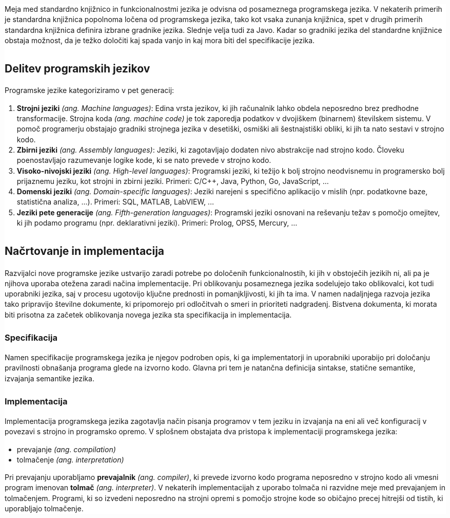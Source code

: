 Meja med standardno knjižnico in funkcionalnostmi jezika je odvisna od posameznega programskega jezika. V nekaterih primerih je standardna knjižnica popolnoma ločena od programskega jezika, tako kot vsaka zunanja knjižnica, spet v drugih primerih standardna knjižnica definira izbrane gradnike jezika. Slednje velja tudi za Javo. Kadar so gradniki jezika del standardne knjižnice obstaja možnost, da je težko določiti kaj spada vanjo in kaj mora biti del specifikacije jezika.

## Delitev programskih jezikov

Programske jezike kategoriziramo v pet generacij:

1. **Strojni jeziki** _(ang. Machine languages)_: Edina vrsta jezikov, ki jih računalnik lahko obdela neposredno brez predhodne transformacije. Strojna koda _(ang. machine code)_ je tok zaporedja podatkov v dvojiškem (binarnem) številskem sistemu. V pomoč programerju obstajajo gradniki strojnega jezika v desetiški, osmiški ali šestnajstiški obliki, ki jih ta nato sestavi v strojno kodo.
2. **Zbirni jeziki** _(ang. Assembly languages)_: Jeziki, ki zagotavljajo dodaten nivo abstrakcije nad strojno kodo. Človeku poenostavljajo razumevanje logike kode, ki se nato prevede v strojno kodo.
3. **Visoko-nivojski jeziki** _(ang. High-level languages)_: Programski jeziki, ki težijo k bolj strojno neodvisnemu in programersko bolj prijaznemu jeziku, kot strojni in zbirni jeziki. Primeri: C/C++, Java, Python, Go, JavaScript, ...
4. **Domenski jeziki** _(ang. Domain-specific languages)_: Jeziki narejeni s specifično aplikacijo v mislih (npr. podatkovne baze, statistična analiza, ...). Primeri: SQL, MATLAB, LabVIEW, ...
5. **Jeziki pete generacije** _(ang. Fifth-generation languages)_: Programski jeziki osnovani na reševanju težav s pomočjo omejitev, ki jih podamo programu (npr. deklarativni jeziki). Primeri: Prolog, OPS5, Mercury, ...

## Načrtovanje in implementacija

Razvijalci nove programske jezike ustvarijo zaradi potrebe po določenih funkcionalnostih, ki jih v obstoječih jezikih ni, ali pa je njihova uporaba otežena zaradi načina implementacije. Pri oblikovanju posameznega jezika sodelujejo tako oblikovalci, kot tudi uporabniki jezika, saj v procesu ugotovijo ključne prednosti in pomanjkljivosti, ki jih ta ima. V namen nadaljnjega razvoja jezika tako pripravijo številne dokumente, ki pripomorejo pri odločitvah o smeri in prioriteti nadgradenj. Bistvena dokumenta, ki morata biti prisotna za začetek oblikovanja novega jezika sta specifikacija in implementacija.

### Specifikacija

Namen specifikacije programskega jezika je njegov podroben opis, ki ga implementatorji in uporabniki uporabijo pri določanju pravilnosti obnašanja programa glede na izvorno kodo. Glavna pri tem je natančna definicija sintakse, statične semantike, izvajanja semantike jezika.

### Implementacija

Implementacija programskega jezika zagotavlja način pisanja programov v tem jeziku in izvajanja na eni ali več konfiguracij v povezavi s strojno in programsko opremo. V splošnem obstajata dva pristopa k implementaciji programskega jezika:

- prevajanje _(ang. compilation)_
- tolmačenje _(ang. interpretation)_

Pri prevajanju uporabljamo **prevajalnik** _(ang. compiler)_, ki prevede izvorno kodo programa neposredno v strojno kodo ali vmesni program imenovan **tolmač** _(ang. interpreter)_.  V nekaterih implementacijah z uporabo tolmača ni razvidne meje med prevajanjem in tolmačenjem. Programi, ki so izvedeni neposredno na strojni opremi s pomočjo strojne kode so običajno precej hitrejši od tistih, ki uporabljajo tolmačenje.
